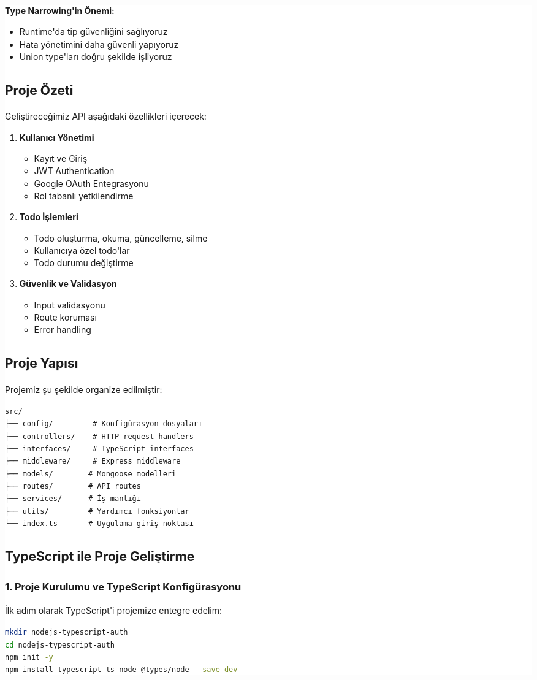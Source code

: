 **Type Narrowing'in Önemi:**
- Runtime'da tip güvenliğini sağlıyoruz
- Hata yönetimini daha güvenli yapıyoruz
- Union type'ları doğru şekilde işliyoruz

## Proje Özeti

Geliştireceğimiz API aşağıdaki özellikleri içerecek:

1. **Kullanıcı Yönetimi**
   - Kayıt ve Giriş
   - JWT Authentication
   - Google OAuth Entegrasyonu
   - Rol tabanlı yetkilendirme

2. **Todo İşlemleri**
   - Todo oluşturma, okuma, güncelleme, silme
   - Kullanıcıya özel todo'lar
   - Todo durumu değiştirme

3. **Güvenlik ve Validasyon**
   - Input validasyonu
   - Route koruması
   - Error handling

## Proje Yapısı

Projemiz şu şekilde organize edilmiştir:

```
src/
├── config/         # Konfigürasyon dosyaları
├── controllers/    # HTTP request handlers
├── interfaces/     # TypeScript interfaces
├── middleware/     # Express middleware
├── models/        # Mongoose modelleri
├── routes/        # API routes
├── services/      # İş mantığı
├── utils/         # Yardımcı fonksiyonlar
└── index.ts       # Uygulama giriş noktası
```

## TypeScript ile Proje Geliştirme

### 1. Proje Kurulumu ve TypeScript Konfigürasyonu

İlk adım olarak TypeScript'i projemize entegre edelim:

```bash
mkdir nodejs-typescript-auth
cd nodejs-typescript-auth
npm init -y
npm install typescript ts-node @types/node --save-dev
```
